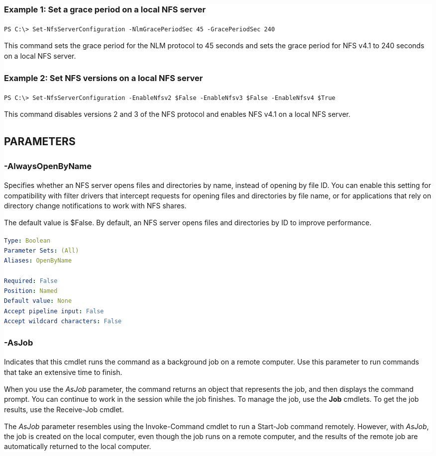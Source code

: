 ### Example 1: Set a grace period on a local NFS server
```
PS C:\> Set-NfsServerConfiguration -NlmGracePeriodSec 45 -GracePeriodSec 240
```

This command sets the grace period for the NLM protocol to 45 seconds and sets the grace period for NFS v4.1 to 240 seconds on a local NFS server.

### Example 2: Set NFS versions on a local NFS server
```
PS C:\> Set-NfsServerConfiguration -EnableNfsv2 $False -EnableNfsv3 $False -EnableNfsv4 $True
```

This command disables versions 2 and 3 of the NFS protocol and enables NFS v4.1 on a local NFS server.

## PARAMETERS

### -AlwaysOpenByName
Specifies whether an NFS server opens files and directories by name, instead of opening by file ID.
You can enable this setting for compatibility with filter drivers that intercept requests for opening files and directories by file name, or for applications that rely on directory change notifications to work with NFS shares.

The default value is $False.
By default, an NFS server opens files and directories by ID to improve performance.

```yaml
Type: Boolean
Parameter Sets: (All)
Aliases: OpenByName

Required: False
Position: Named
Default value: None
Accept pipeline input: False
Accept wildcard characters: False
```

### -AsJob
Indicates that this cmdlet runs the command as a background job on a remote computer.
Use this parameter to run commands that take an extensive time to finish.

When you use the *AsJob* parameter, the command returns an object that represents the job, and then displays the command prompt.
You can continue to work in the session while the job finishes.
To manage the job, use the **Job** cmdlets.
To get the job results, use the Receive-Job cmdlet.

The *AsJob* parameter resembles using the Invoke-Command cmdlet to run a Start-Job command remotely.
However, with *AsJob*, the job is created on the local computer, even though the job runs on a remote computer, and the results of the remote job are automatically returned to the local computer.
